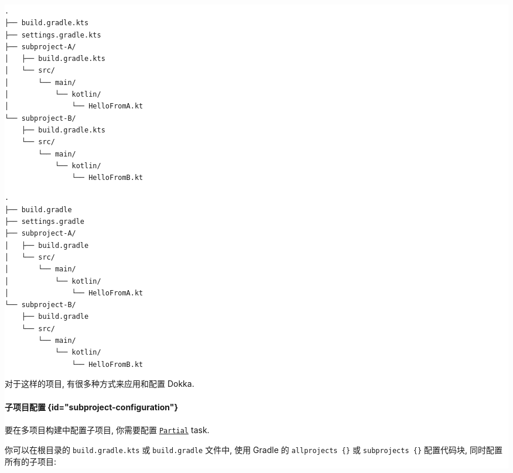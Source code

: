 <tabs group="build-script">
<tab title="Kotlin" group-key="kotlin">

```text
.
├── build.gradle.kts
├── settings.gradle.kts
├── subproject-A/
│   ├── build.gradle.kts
│   └── src/
│       └── main/
│           └── kotlin/
│               └── HelloFromA.kt
└── subproject-B/
    ├── build.gradle.kts
    └── src/
        └── main/
            └── kotlin/
                └── HelloFromB.kt
```

</tab>
<tab title="Groovy" group-key="groovy">

```text
.
├── build.gradle
├── settings.gradle
├── subproject-A/
│   ├── build.gradle
│   └── src/
│       └── main/
│           └── kotlin/
│               └── HelloFromA.kt
└── subproject-B/
    ├── build.gradle
    └── src/
        └── main/
            └── kotlin/
                └── HelloFromB.kt
```

</tab>
</tabs>

对于这样的项目, 有很多种方式来应用和配置 Dokka.

#### 子项目配置 {id="subproject-configuration"}

要在多项目构建中配置子项目, 你需要配置 [`Partial`](#partial-tasks) task.

你可以在根目录的 `build.gradle.kts` 或 `build.gradle` 文件中,
使用 Gradle 的 `allprojects {}` 或 `subprojects {}` 配置代码块, 同时配置所有的子项目:

<tabs group="build-script">
<tab title="Kotlin" group-key="kotlin">

